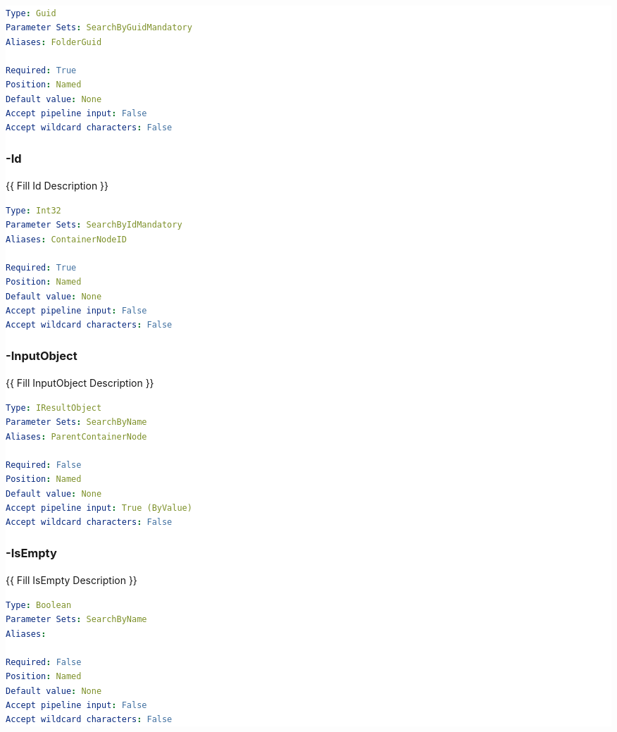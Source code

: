 ```yaml
Type: Guid
Parameter Sets: SearchByGuidMandatory
Aliases: FolderGuid

Required: True
Position: Named
Default value: None
Accept pipeline input: False
Accept wildcard characters: False
```

### -Id
{{ Fill Id Description }}

```yaml
Type: Int32
Parameter Sets: SearchByIdMandatory
Aliases: ContainerNodeID

Required: True
Position: Named
Default value: None
Accept pipeline input: False
Accept wildcard characters: False
```

### -InputObject
{{ Fill InputObject Description }}

```yaml
Type: IResultObject
Parameter Sets: SearchByName
Aliases: ParentContainerNode

Required: False
Position: Named
Default value: None
Accept pipeline input: True (ByValue)
Accept wildcard characters: False
```

### -IsEmpty
{{ Fill IsEmpty Description }}

```yaml
Type: Boolean
Parameter Sets: SearchByName
Aliases:

Required: False
Position: Named
Default value: None
Accept pipeline input: False
Accept wildcard characters: False
```
